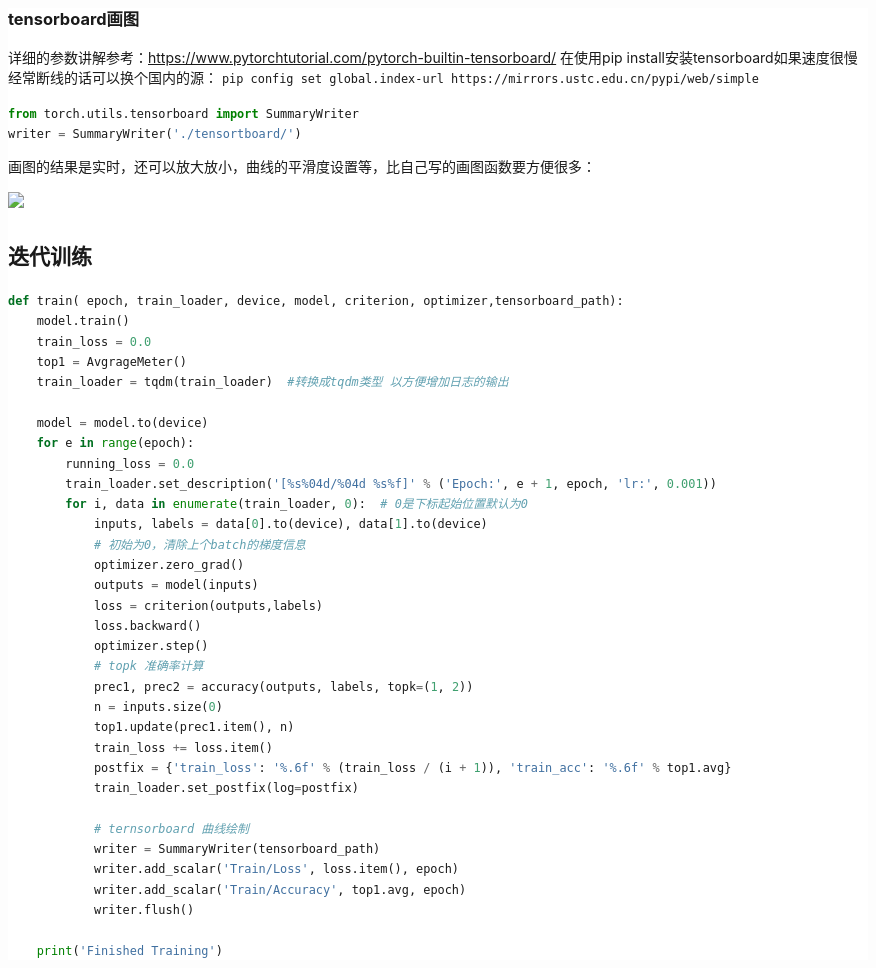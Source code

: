 ### tensorboard画图
详细的参数讲解参考：https://www.pytorchtutorial.com/pytorch-builtin-tensorboard/ 
在使用pip install安装tensorboard如果速度很慢经常断线的话可以换个国内的源：
`pip config set global.index-url https://mirrors.ustc.edu.cn/pypi/web/simple `


```python
from torch.utils.tensorboard import SummaryWriter 
writer = SummaryWriter('./tensortboard/')
```

画图的结果是实时，还可以放大放小，曲线的平滑度设置等，比自己写的画图函数要方便很多：



![](https://res.cloudinary.com/bravey/image/upload/v1587879396/blog/deep-learning/tensorboard.jpg)

## 迭代训练


```python
def train( epoch, train_loader, device, model, criterion, optimizer,tensorboard_path):
    model.train()
    train_loss = 0.0
    top1 = AvgrageMeter()
    train_loader = tqdm(train_loader)  #转换成tqdm类型 以方便增加日志的输出

    model = model.to(device)
    for e in range(epoch):
        running_loss = 0.0
        train_loader.set_description('[%s%04d/%04d %s%f]' % ('Epoch:', e + 1, epoch, 'lr:', 0.001))
        for i, data in enumerate(train_loader, 0):  # 0是下标起始位置默认为0
            inputs, labels = data[0].to(device), data[1].to(device)
            # 初始为0，清除上个batch的梯度信息
            optimizer.zero_grad()
            outputs = model(inputs)
            loss = criterion(outputs,labels)
            loss.backward()
            optimizer.step()
            # topk 准确率计算
            prec1, prec2 = accuracy(outputs, labels, topk=(1, 2))
            n = inputs.size(0)
            top1.update(prec1.item(), n)
            train_loss += loss.item()
            postfix = {'train_loss': '%.6f' % (train_loss / (i + 1)), 'train_acc': '%.6f' % top1.avg}
            train_loader.set_postfix(log=postfix)

            # ternsorboard 曲线绘制
            writer = SummaryWriter(tensorboard_path)
            writer.add_scalar('Train/Loss', loss.item(), epoch)
            writer.add_scalar('Train/Accuracy', top1.avg, epoch)
            writer.flush()

    print('Finished Training')
```
